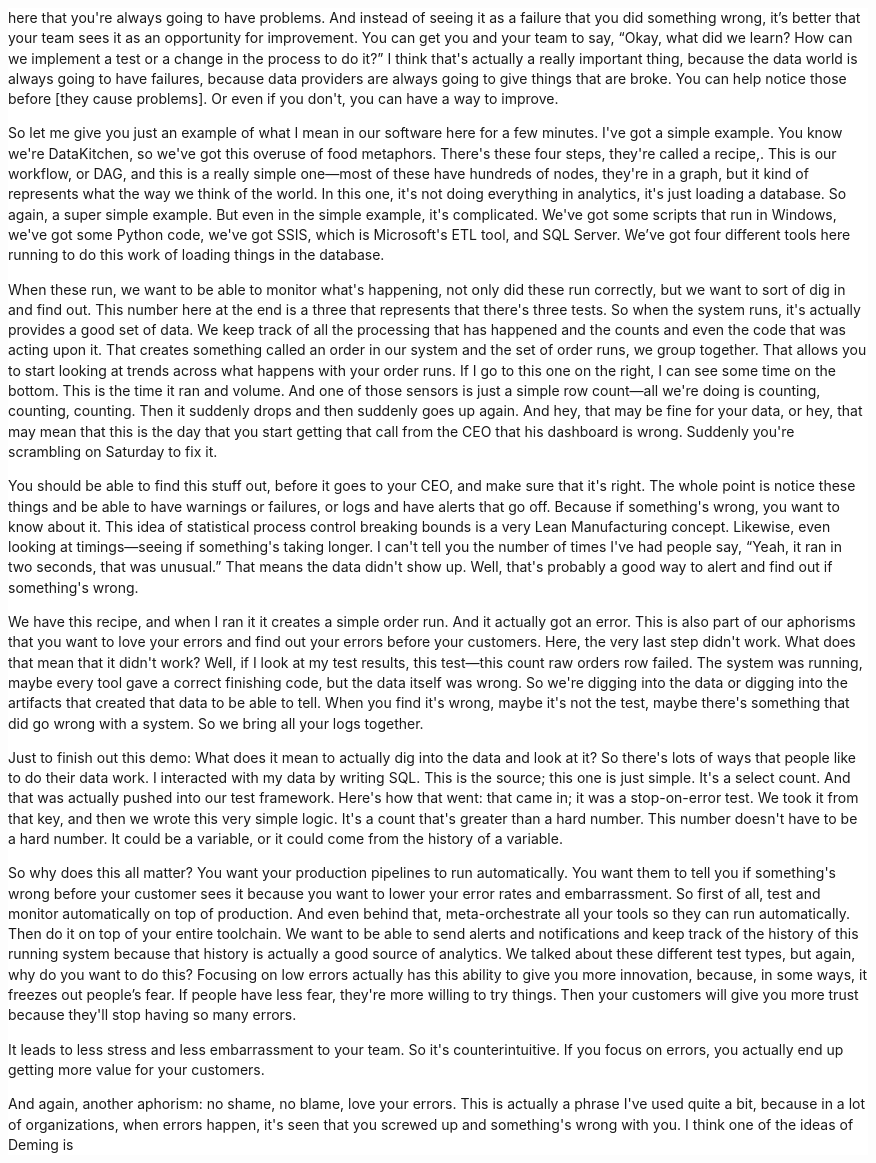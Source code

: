 here that you're always going to have problems. And instead of seeing it as a failure that you did something wrong, it’s better that your team sees it as an opportunity for improvement. You can get you and your team to say, “Okay, what did we learn? How can we implement a test or a change in the process to do it?” I think that's actually a really important thing, because the data world is always going to have failures, because data providers are always going to give things that are broke. You can help notice those before [they cause problems]. Or even if you don't, you can have a way to improve.</p><p>So let me give you just an example of what I mean in our software here for a few minutes. I've got a simple example. You know we're DataKitchen, so we've got this overuse of food metaphors. There's these four steps, they're called a recipe,. This is our workflow, or DAG, and this is a really simple one—most of these have hundreds of nodes, they're in a graph, but it kind of represents what the way we think of the world. In this one, it's not doing everything in analytics, it's just loading a database. So again, a super simple example. But even in the simple example, it's complicated. We've got some scripts that run in Windows, we've got some Python code, we've got SSIS, which is Microsoft's ETL tool, and SQL Server. We’ve got four different tools here running to do this work of loading things in the database.</p><p>When these run, we want to be able to monitor what's happening, not only did these run correctly, but we want to sort of dig in and find out. This number here at the end is a three that represents that there's three tests. So when the system runs, it's actually provides a good set of data. We keep track of all the processing that has happened and the counts and even the code that was acting upon it. That creates something called an order in our system and the set of order runs, we group together. That allows you to start looking at trends across what happens with your order runs. If I go to this one on the right, I can see some time on the bottom. This is the time it ran and volume. And one of those sensors is just a simple row count—all we're doing is counting, counting, counting. Then it suddenly drops and then suddenly goes up again. And hey, that may be fine for your data, or hey, that may mean that this is the day that you start getting that call from the CEO that his dashboard is wrong. Suddenly you're scrambling on Saturday to fix it.</p><p>You should be able to find this stuff out, before it goes to your CEO, and make sure that it's right. The whole point is notice these things and be able to have warnings or failures, or logs and have alerts that go off. Because if something's wrong, you want to know about it. This idea of statistical process control breaking bounds is a very Lean Manufacturing concept. Likewise, even looking at timings—seeing if something's taking longer. I can't tell you the number of times I've had people say, “Yeah, it ran in two seconds, that was unusual.” That means the data didn't show up. Well, that's probably a good way to alert and find out if something's wrong.</p><p>We have this recipe, and when I ran it it creates a simple order run. And it actually got an error. This is also part of our aphorisms that you want to love your errors and find out your errors before your customers. Here, the very last step didn't work. What does that mean that it didn't work? Well, if I look at my test results, this test—this count raw orders row failed. The system was running, maybe every tool gave a correct finishing code, but the data itself was wrong. So we're digging into the data or digging into the artifacts that created that data to be able to tell. When you find it's wrong, maybe it's not the test, maybe there's something that did go wrong with a system. So we bring all your logs together.</p><p>Just to finish out this demo: What does it mean to actually dig into the data and look at it? So there's lots of ways that people like to do their data work. I interacted with my data by writing SQL. This is the source; this one is just simple. It's a select count. And that was actually pushed into our test framework. Here's how that went: that came in; it was a stop-on-error test. We took it from that key, and then we wrote this very simple logic. It's a count that's greater than a hard number. This number doesn't have to be a hard number. It could be a variable, or it could come from the history of a variable.</p><p>So why does this all matter? You want your production pipelines to run automatically. You want them to tell you if something's wrong before your customer sees it because you want to lower your error rates and embarrassment. So first of all, test and monitor automatically on top of production. And even behind that, meta-orchestrate all your tools so they can run automatically. Then do it on top of your entire toolchain. We want to be able to send alerts and notifications and keep track of the history of this running system because that history is actually a good source of analytics. We talked about these different test types, but again, why do you want to do this? Focusing on low errors actually has this ability to give you more innovation, because, in some ways, it freezes out people’s fear. If people have less fear, they're more willing to try things. Then your customers will give you more trust because they'll stop having so many errors.</p><p>It leads to less stress and less embarrassment to your team. So it's counterintuitive. If you focus on errors, you actually end up getting more value for your customers.</p><p>And again, another aphorism: no shame, no blame, love your errors. This is actually a phrase I've used quite a bit, because in a lot of organizations, when errors happen, it's seen that you screwed up and something's wrong with you. I think one of the ideas of Deming is